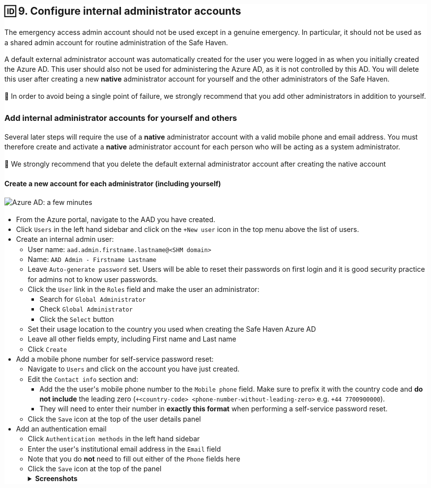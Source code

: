 ## :id: 9. Configure internal administrator accounts

The emergency access admin account should not be used except in a genuine emergency. In particular, it should not be used as a shared admin account for routine administration of the Safe Haven.

A default external administrator account was automatically created for the user you were logged in as when you initially created the Azure AD. This user should also not be used for administering the Azure AD, as it is not controlled by this AD. You will delete this user after creating a new **native** administrator account for yourself and the other administrators of the Safe Haven.

:maple_leaf: In order to avoid being a single point of failure, we strongly recommend that you add other administrators in addition to yourself.

### Add internal administrator accounts for yourself and others

Several later steps will require the use of a **native** administrator account with a valid mobile phone and email address. You must therefore create and activate a **native** administrator account for each person who will be acting as a system administrator.

:maple_leaf: We strongly recommend that you delete the default external administrator account after creating the native account

#### Create a new account for each administrator (including yourself)

![Azure AD: a few minutes](https://img.shields.io/static/v1?style=for-the-badge&logo=microsoft-academic&label=Azure%20AD&color=blue&message=a%20few%20minutes)

+ From the Azure portal, navigate to the AAD you have created.
+ Click `Users` in the left hand sidebar and click on the `+New user` icon in the top menu above the list of users.
+ Create an internal admin user:
  + User name: `aad.admin.firstname.lastname@<SHM domain>`
  + Name: `AAD Admin - Firstname Lastname`
  + Leave `Auto-generate password` set. Users will be able to reset their passwords on first login and it is good security practice for admins not to know user passwords.
  + Click the `User` link in the `Roles` field and make the user an administrator:
    + Search for `Global Administrator`
    + Check `Global Administrator`
    + Click the `Select` button
  + Set their usage location to the country you used when creating the Safe Haven Azure AD
  + Leave all other fields empty, including First name and Last name
  + Click `Create`
+ Add a mobile phone number for self-service password reset:
  + Navigate to `Users` and click on the account you have just created.
  + Edit the `Contact info` section and:
    + Add the the user's mobile phone number to the `Mobile phone` field. Make sure to prefix it with the country code and **do not include** the leading zero (`+<country-code> <phone-number-without-leading-zero>` e.g. `+44 7700900000`).
    + They will need to enter their number in **exactly this format** when performing a self-service password reset.
  + Click the `Save` icon at the top of the user details panel
+ Add an authentication email
  + Click `Authentication methods` in the left hand sidebar
  + Enter the user's institutional email address in the `Email` field
  + Note that you do **not** need to fill out either of the `Phone` fields here
  + Click the `Save` icon at the top of the panel
    <details><summary><b>Screenshots</b></summary>
      <p align="center">